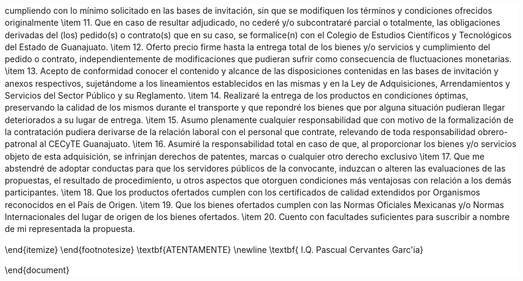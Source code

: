 cumpliendo con lo mínimo solicitado en las bases de invitación, sin que se modifiquen los términos y condiciones ofrecidos
originalmente
\item 11. Que en caso de resultar adjudicado, no cederé y/o subcontrataré parcial o totalmente, las obligaciones derivadas del (los)
pedido(s) o contrato(s) que en su caso, se formalice(n) con el Colegio de Estudios Científicos y Tecnológicos del Estado de
Guanajuato.
\item 12. Oferto precio firme hasta la entrega total de los bienes y/o servicios y cumplimiento del pedido o contrato, independientemente
de modificaciones que pudieran sufrir como consecuencia de fluctuaciones monetarias.
\item 13. Acepto de conformidad conocer el contenido y alcance de las disposiciones contenidas en las bases de invitación y anexos
respectivos, sujetándome a los lineamientos establecidos en las mismas y en la Ley de Adquisiciones, Arrendamientos y
Servicios del Sector Público y su Reglamento.
\item 14. Realizaré la entrega de los productos en condiciones óptimas, preservando la calidad de los mismos durante el transporte y
que repondré los bienes que por alguna situación pudieran llegar deteriorados a su lugar de entrega.
\item 15. Asumo plenamente cualquier responsabilidad que con motivo de la formalización de la contratación pudiera derivarse de la
relación laboral con el personal que contrate, relevando de toda responsabilidad obrero-patronal al CECyTE Guanajuato.
\item 16. Asumiré la responsabilidad total en caso de que, al proporcionar los bienes y/o servicios objeto de esta adquisición, se
infrinjan derechos de patentes, marcas o cualquier otro derecho exclusivo
\item 17. Que me abstendré de adoptar conductas para que los servidores públicos de la convocante, induzcan o alteren las
evaluaciones de las propuestas, el resultado de procedimiento, u otros aspectos que otorguen condiciones más ventajosas
con relación a los demás participantes.
\item 18. Que los productos ofertados cumplen con los certificados de calidad extendidos por Organismos reconocidos en el País de
Origen.
\item 19. Que los bienes ofertados cumplen con las Normas Oficiales Mexicanas y/o Normas Internacionales del lugar de origen de los
bienes ofertados.
\item 20. Cuento con facultades suficientes para suscribir a nombre de mi representada la propuesta.

\end{itemize}
\end{footnotesize}
\textbf{ATENTAMENTE}
\newline \textbf{ I.Q. Pascual Cervantes Garc\'ia}



\end{document}

